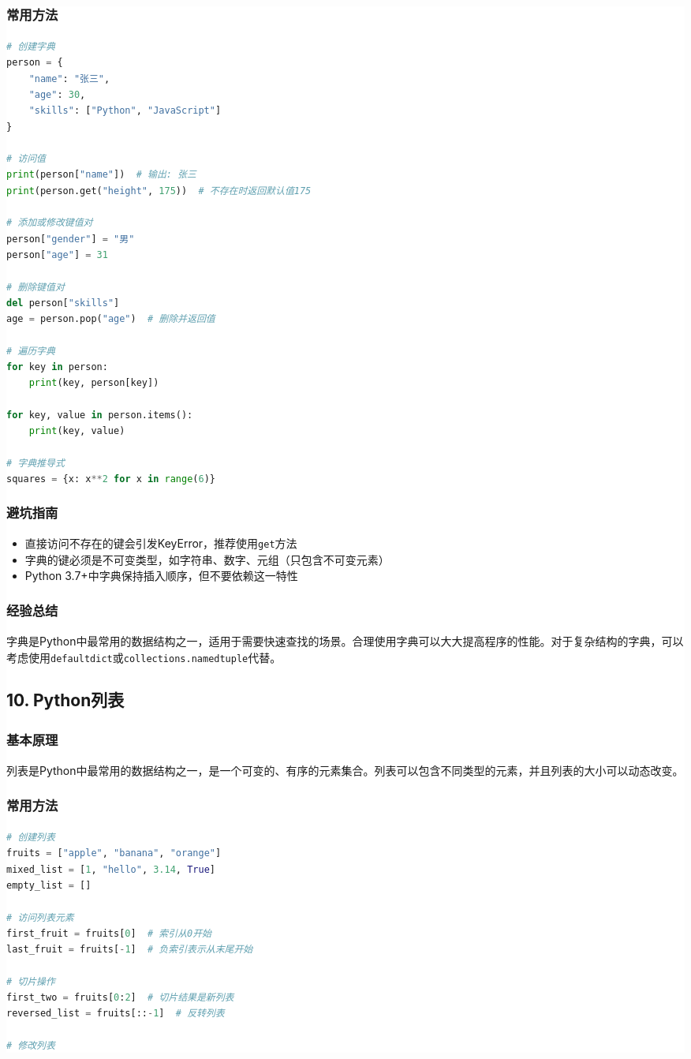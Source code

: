 ### 常用方法
```python
# 创建字典
person = {
    "name": "张三",
    "age": 30,
    "skills": ["Python", "JavaScript"]
}

# 访问值
print(person["name"])  # 输出: 张三
print(person.get("height", 175))  # 不存在时返回默认值175

# 添加或修改键值对
person["gender"] = "男"
person["age"] = 31

# 删除键值对
del person["skills"]
age = person.pop("age")  # 删除并返回值

# 遍历字典
for key in person:
    print(key, person[key])

for key, value in person.items():
    print(key, value)

# 字典推导式
squares = {x: x**2 for x in range(6)}
```

### 避坑指南
- 直接访问不存在的键会引发KeyError，推荐使用`get`方法
- 字典的键必须是不可变类型，如字符串、数字、元组（只包含不可变元素）
- Python 3.7+中字典保持插入顺序，但不要依赖这一特性

### 经验总结
字典是Python中最常用的数据结构之一，适用于需要快速查找的场景。合理使用字典可以大大提高程序的性能。对于复杂结构的字典，可以考虑使用`defaultdict`或`collections.namedtuple`代替。

## 10. Python列表

### 基本原理
列表是Python中最常用的数据结构之一，是一个可变的、有序的元素集合。列表可以包含不同类型的元素，并且列表的大小可以动态改变。

### 常用方法
```python
# 创建列表
fruits = ["apple", "banana", "orange"]
mixed_list = [1, "hello", 3.14, True]
empty_list = []

# 访问列表元素
first_fruit = fruits[0]  # 索引从0开始
last_fruit = fruits[-1]  # 负索引表示从末尾开始

# 切片操作
first_two = fruits[0:2]  # 切片结果是新列表
reversed_list = fruits[::-1]  # 反转列表

# 修改列表
```